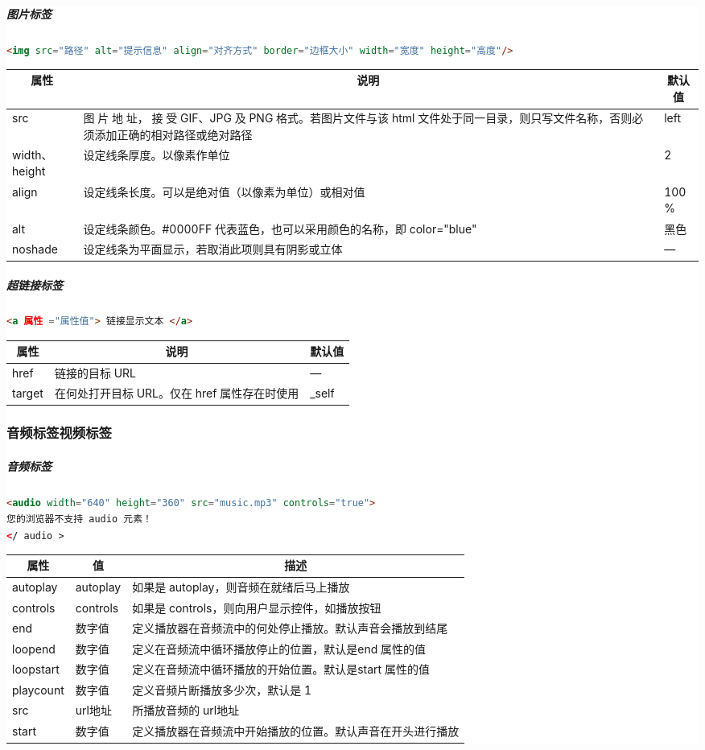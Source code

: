 ##### 图片标签

```html
<img src="路径" alt="提示信息" align="对齐方式" border="边框大小" width="宽度" height="高度"/>
```

| **属性**      | **说明**                                                     | **默认值** |
| ------------- | ------------------------------------------------------------ | ---------- |
| src           | 图 片 地 址， 接 受 GIF、JPG 及 PNG 格式。若图片文件与该 html 文件处于同一目录，则只写文件名称，否则必须添加正确的相对路径或绝对路径 | left       |
| width、height | 设定线条厚度。以像素作单位                                   | 2          |
| align         | 设定线条长度。可以是绝对值（以像素为单位）或相对值           | 100%       |
| alt           | 设定线条颜色。#0000FF 代表蓝色，也可以采用颜色的名称，即 color="blue" | 黑色       |
| noshade       | 设定线条为平面显示，若取消此项则具有阴影或立体               | —          |

##### 超链接标签

```html
<a 属性 ="属性值"> 链接显示文本 </a>
```

| **属性** | **说明**                                     | **默认值** |
| -------- | -------------------------------------------- | ---------- |
| href     | 链接的目标 URL                               | —          |
| target   | 在何处打开目标 URL。仅在 href 属性存在时使用 | _self      |



### 音频标签视频标签

##### 音频标签

```html
<audio width="640" height="360" src="music.mp3" controls="true">
您的浏览器不支持 audio 元素！
</ audio >
```

| **属性**  | **值**   | **描述**                                                   |
| --------- | -------- | ---------------------------------------------------------- |
| autoplay  | autoplay | 如果是 autoplay，则音频在就绪后马上播放                    |
| controls  | controls | 如果是 controls，则向用户显示控件，如播放按钮              |
| end       | 数字值   | 定义播放器在音频流中的何处停止播放。默认声音会播放到结尾   |
| loopend   | 数字值   | 定义在音频流中循环播放停止的位置，默认是end 属性的值       |
| loopstart | 数字值   | 定义在音频流中循环播放的开始位置。默认是start 属性的值     |
| playcount | 数字值   | 定义音频片断播放多少次，默认是 1                           |
| src       | url地址  | 所播放音频的 url地址                                       |
| start     | 数字值   | 定义播放器在音频流中开始播放的位置。默认声音在开头进行播放 |
